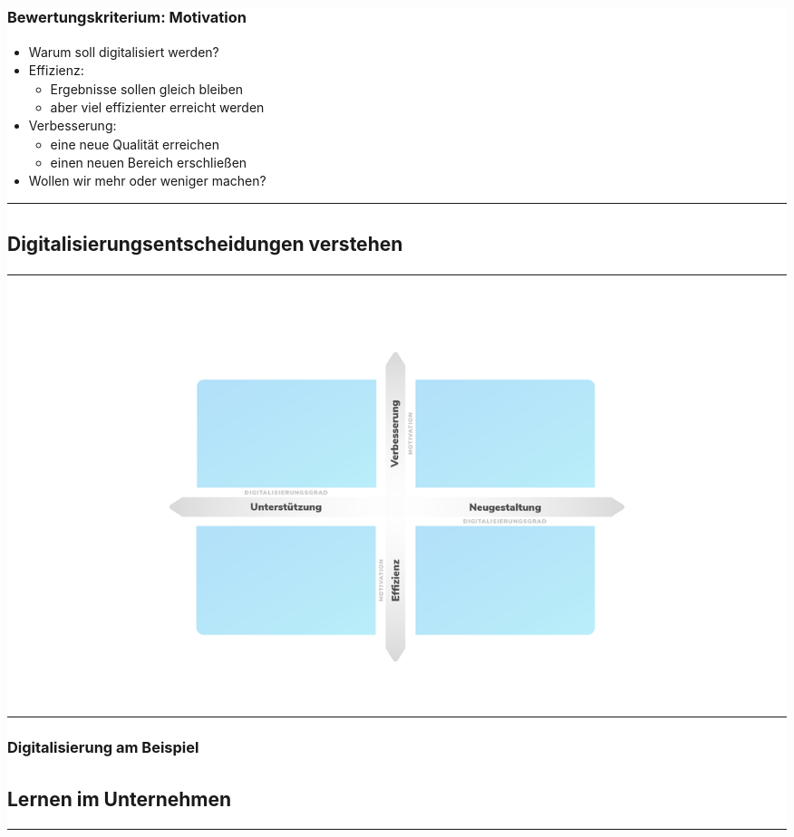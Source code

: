 ### Bewertungskriterium: Motivation

* Warum soll digitalisiert werden?
* Effizienz:
    - Ergebnisse sollen gleich bleiben
    - aber viel effizienter erreicht werden
* Verbesserung:
    - eine neue Qualität erreichen
    - einen neuen Bereich erschließen
* Wollen wir mehr oder weniger machen?

---




## **Digitalisierungsentscheidungen verstehen**

---

![bg](img/matrix04.png)


---


### **Digitalisierung am Beispiel**

## **Lernen im Unternehmen**

---